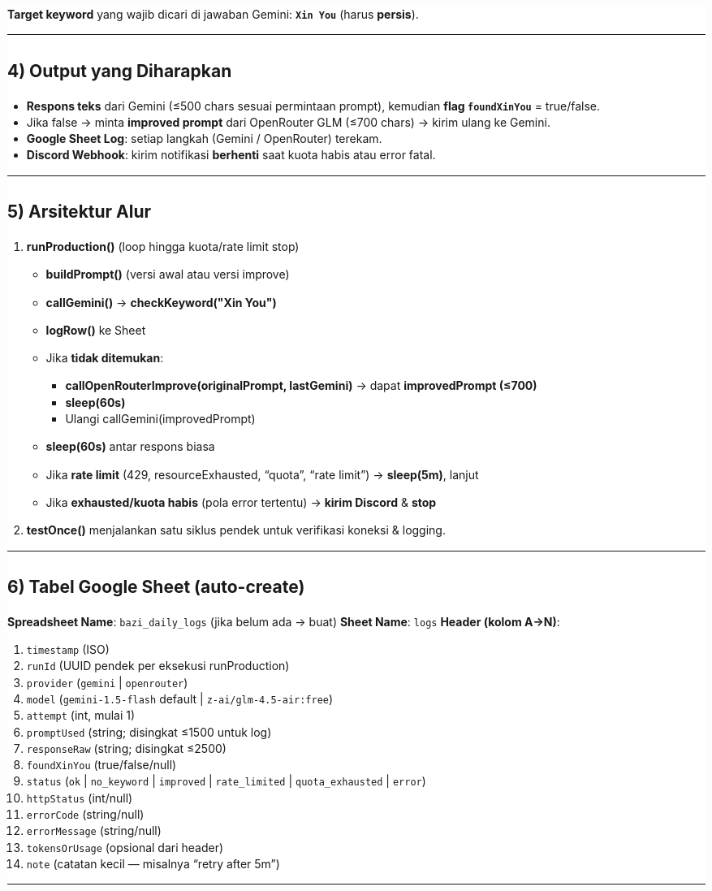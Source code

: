 **Target keyword** yang wajib dicari di jawaban Gemini: **`Xin You`** (harus **persis**).

---

## 4) Output yang Diharapkan

* **Respons teks** dari Gemini (≤500 chars sesuai permintaan prompt), kemudian **flag `foundXinYou`** = true/false.
* Jika false → minta **improved prompt** dari OpenRouter GLM (≤700 chars) → kirim ulang ke Gemini.
* **Google Sheet Log**: setiap langkah (Gemini / OpenRouter) terekam.
* **Discord Webhook**: kirim notifikasi **berhenti** saat kuota habis atau error fatal.

---

## 5) Arsitektur Alur

1. **runProduction()** (loop hingga kuota/rate limit stop)

   * **buildPrompt()** (versi awal atau versi improve)
   * **callGemini()** → **checkKeyword("Xin You")**
   * **logRow()** ke Sheet
   * Jika **tidak ditemukan**:

     * **callOpenRouterImprove(originalPrompt, lastGemini)** → dapat **improvedPrompt (≤700)**
     * **sleep(60s)**
     * Ulangi callGemini(improvedPrompt)
   * **sleep(60s)** antar respons biasa
   * Jika **rate limit** (429, resourceExhausted, “quota”, “rate limit”) → **sleep(5m)**, lanjut
   * Jika **exhausted/kuota habis** (pola error tertentu) → **kirim Discord** & **stop**
2. **testOnce()** menjalankan satu siklus pendek untuk verifikasi koneksi & logging.

---

## 6) Tabel Google Sheet (auto-create)

**Spreadsheet Name**: `bazi_daily_logs` (jika belum ada → buat)
**Sheet Name**: `logs`
**Header (kolom A→N)**:

1. `timestamp` (ISO)
2. `runId` (UUID pendek per eksekusi runProduction)
3. `provider` (`gemini` | `openrouter`)
4. `model` (`gemini-1.5-flash` default | `z-ai/glm-4.5-air:free`)
5. `attempt` (int, mulai 1)
6. `promptUsed` (string; disingkat ≤1500 untuk log)
7. `responseRaw` (string; disingkat ≤2500)
8. `foundXinYou` (true/false/null)
9. `status` (`ok` | `no_keyword` | `improved` | `rate_limited` | `quota_exhausted` | `error`)
10. `httpStatus` (int/null)
11. `errorCode` (string/null)
12. `errorMessage` (string/null)
13. `tokensOrUsage` (opsional dari header)
14. `note` (catatan kecil — misalnya “retry after 5m”)

---